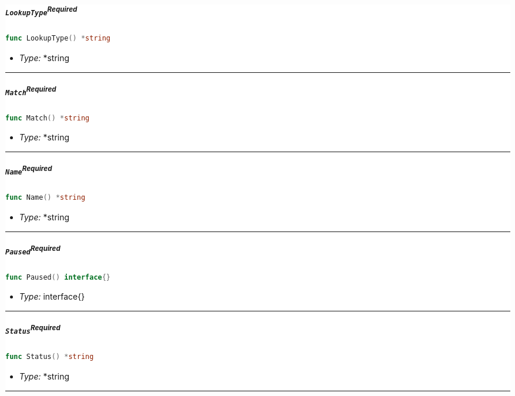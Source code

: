 ##### `LookupType`<sup>Required</sup> <a name="LookupType" id="@cdktf/provider-cloudflare.dataCloudflareZones.DataCloudflareZonesFilterOutputReference.property.lookupType"></a>

```go
func LookupType() *string
```

- *Type:* *string

---

##### `Match`<sup>Required</sup> <a name="Match" id="@cdktf/provider-cloudflare.dataCloudflareZones.DataCloudflareZonesFilterOutputReference.property.match"></a>

```go
func Match() *string
```

- *Type:* *string

---

##### `Name`<sup>Required</sup> <a name="Name" id="@cdktf/provider-cloudflare.dataCloudflareZones.DataCloudflareZonesFilterOutputReference.property.name"></a>

```go
func Name() *string
```

- *Type:* *string

---

##### `Paused`<sup>Required</sup> <a name="Paused" id="@cdktf/provider-cloudflare.dataCloudflareZones.DataCloudflareZonesFilterOutputReference.property.paused"></a>

```go
func Paused() interface{}
```

- *Type:* interface{}

---

##### `Status`<sup>Required</sup> <a name="Status" id="@cdktf/provider-cloudflare.dataCloudflareZones.DataCloudflareZonesFilterOutputReference.property.status"></a>

```go
func Status() *string
```

- *Type:* *string

---
